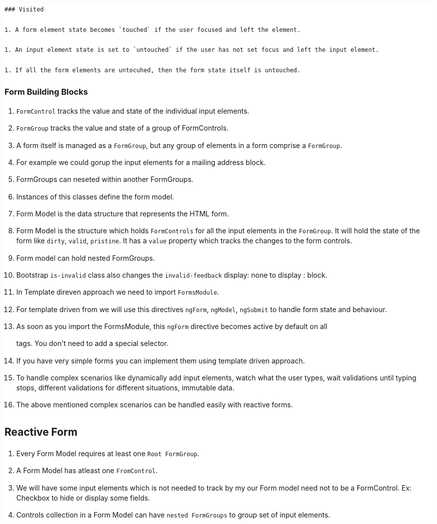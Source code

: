     ### Visited

    1. A form element state becomes `touched` if the user focused and left the element.

    1. An input element state is set to `untouched` if the user has not set focus and left the input element.

    1. If all the form elements are untocuhed, then the form state itself is untouched.

### Form Building Blocks

1. `FormControl` tracks the value and state of the individual input elements.

1. `FormGroup` tracks the value and state of a group of FormControls.

1. A form itself is managed as a `FormGroup`, but any group of elements in a form comprise a `FormGroup`.

1. For example we could gorup the input elements for a mailing address block.

1. FormGroups can neseted within another FormGroups.

1. Instances of this classes define the form model.

1. Form Model is the data structure that represents the HTML form.

1. Form Model is the structure which holds `FormControls` for all the input elements in the `FormGroup`. It will hold the state of the form like `dirty`, `valid`, `pristine`. It has a `value` property which tracks the changes to the form controls.

1. Form model can hold nested FormGroups.

1. Bootstrap `is-invalid` class also changes the `invalid-feedback` display: none to display : block.

1. In Template direven approach we need to import `FormsModule`.

1. For template driven from we will use this  directives `ngForm`, `ngModel`, `ngSubmit` to handle form state and behaviour.

1. As soon as you import the FormsModule, this `ngForm` directive becomes active by default on all <form> tags. You don't need to add a special selector.

1. If you have very simple forms you can implement them using template driven approach.

1. To handle complex scenarios like dynamically add input elements, watch what the user types, wait validations until typing stops, different validations for different situations, immutable data.

1. The above mentioned complex scenarios can be handled easily with reactive forms.

## Reactive Form

1. Every Form Model requires at least one `Root FormGroup`.

1. A Form Model has atleast one `FromControl`.

1. We will have some input elements which is not needed to track by my our Form model need not to be a FormControl. Ex: Checkbox to hide or display some fields.

1. Controls collection in a Form Model can have `nested FormGroups` to group set of input elements.
